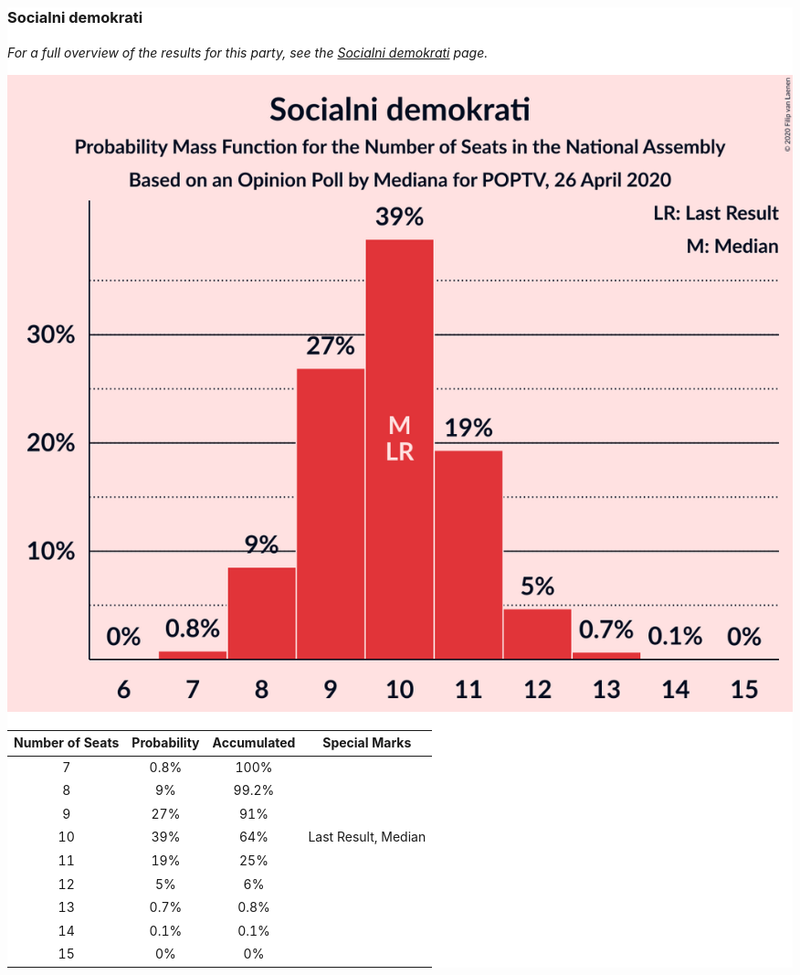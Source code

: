 ### Socialni demokrati

*For a full overview of the results for this party, see the [Socialni demokrati](party-socialnidemokrati.html) page.*

![Graph with seats probability mass function not yet produced](2020-04-26-Mediana-seats-pmf-socialnidemokrati.png "Seats Probability Mass Function")

| Number of Seats | Probability | Accumulated | Special Marks |
|:---------------:|:-----------:|:-----------:|:-------------:|
| 7 | 0.8% | 100% |  |
| 8 | 9% | 99.2% |  |
| 9 | 27% | 91% |  |
| 10 | 39% | 64% | Last Result, Median |
| 11 | 19% | 25% |  |
| 12 | 5% | 6% |  |
| 13 | 0.7% | 0.8% |  |
| 14 | 0.1% | 0.1% |  |
| 15 | 0% | 0% |  |
